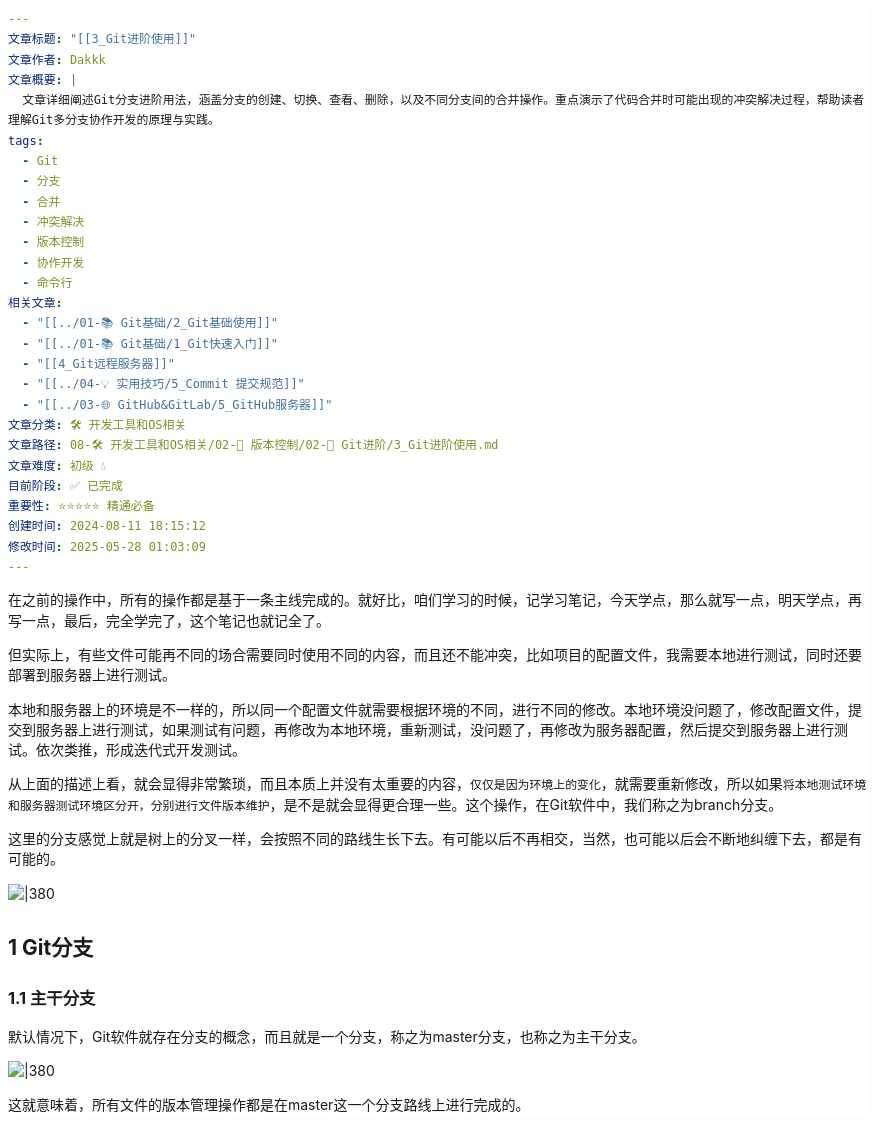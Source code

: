 ```yaml
---
文章标题: "[[3_Git进阶使用]]"
文章作者: Dakkk
文章概要: |
  文章详细阐述Git分支进阶用法，涵盖分支的创建、切换、查看、删除，以及不同分支间的合并操作。重点演示了代码合并时可能出现的冲突解决过程，帮助读者理解Git多分支协作开发的原理与实践。
tags:
  - Git
  - 分支
  - 合并
  - 冲突解决
  - 版本控制
  - 协作开发
  - 命令行
相关文章:
  - "[[../01-📚 Git基础/2_Git基础使用]]"
  - "[[../01-📚 Git基础/1_Git快速入门]]"
  - "[[4_Git远程服务器]]"
  - "[[../04-💡 实用技巧/5_Commit 提交规范]]"
  - "[[../03-🌐 GitHub&GitLab/5_GitHub服务器]]"
文章分类: 🛠️ 开发工具和OS相关
文章路径: 08-🛠️ 开发工具和OS相关/02-🔧 版本控制/02-🚀 Git进阶/3_Git进阶使用.md
文章难度: 初级 💧
目前阶段: ✅ 已完成
重要性: ⭐⭐⭐⭐⭐ 精通必备
创建时间: 2024-08-11 18:15:12
修改时间: 2025-05-28 01:03:09
---
```


在之前的操作中，所有的操作都是基于一条主线完成的。就好比，咱们学习的时候，记学习笔记，今天学点，那么就写一点，明天学点，再写一点，最后，完全学完了，这个笔记也就记全了。

但实际上，有些文件可能再不同的场合需要同时使用不同的内容，而且还不能冲突，比如项目的配置文件，我需要本地进行测试，同时还要部署到服务器上进行测试。

本地和服务器上的环境是不一样的，所以同一个配置文件就需要根据环境的不同，进行不同的修改。本地环境没问题了，修改配置文件，提交到服务器上进行测试，如果测试有问题，再修改为本地环境，重新测试，没问题了，再修改为服务器配置，然后提交到服务器上进行测试。依次类推，形成迭代式开发测试。

从上面的描述上看，就会显得非常繁琐，而且本质上并没有太重要的内容，`仅仅是因为环境上的变化`，就需要重新修改，所以如果`将本地测试环境和服务器测试环境区分开，分别进行文件版本维护`，是不是就会显得更合理一些。这个操作，在Git软件中，我们称之为branch分支。

这里的分支感觉上就是树上的分叉一样，会按照不同的路线生长下去。有可能以后不再相交，当然，也可能以后会不断地纠缠下去，都是有可能的。

![|380](https://my-obsidian-image.oss-cn-guangzhou.aliyuncs.com/2024/04/6336eca1c44d6fc3656a4216e310309a.png)
## 1 Git分支

### 1.1 主干分支

默认情况下，Git软件就存在分支的概念，而且就是一个分支，称之为master分支，也称之为主干分支。

![|380](https://my-obsidian-image.oss-cn-guangzhou.aliyuncs.com/2024/04/24f8fd2aaf489984bcb23cc26408f8f1.png)

这就意味着，所有文件的版本管理操作都是在master这一个分支路线上进行完成的。
